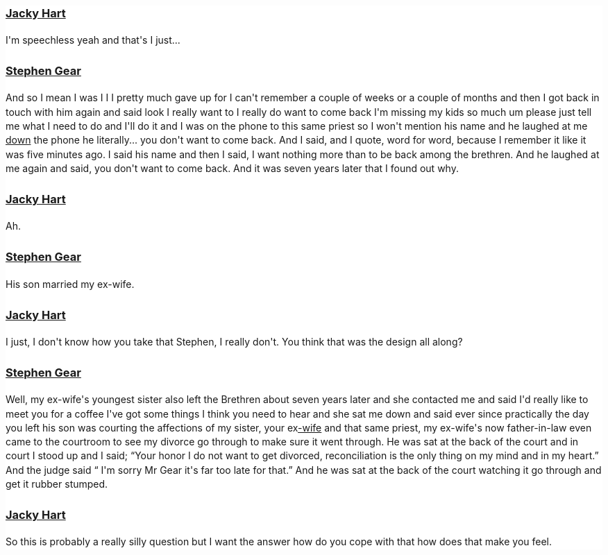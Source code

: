 ### [**Jacky Hart**](https://www.youtube.com/watch?v=3TJ72PbrKhk&t=1883s)

I'm speechless yeah and that's I just...

### [**Stephen Gear**](https://www.youtube.com/watch?v=3TJ72PbrKhk&t=1891s)

And so I mean I was I I I pretty much gave up for I can't remember a couple of weeks or a couple of months and then I got back in touch with him again and said look I really want to I really do want to come back I'm missing my kids so much um please just tell me what I need to do and I'll do it and I was on the phone to this same priest so I won't mention his name and he laughed at me [down](https://www.youtube.com/watch?v=3TJ72PbrKhk&t=1921s) the phone he literally... you don't want to come back. And I said, and I quote, word for word, because I remember it like it was five minutes ago. I said his name and then I said, I want nothing more than to be back among the brethren. And he laughed at me again and said, you don't want to come back. And it was seven years later that I found out why.

### [**Jacky Hart**](https://www.youtube.com/watch?v=3TJ72PbrKhk&t=1957s)

Ah.

### [**Stephen Gear**](https://www.youtube.com/watch?v=3TJ72PbrKhk&t=1958s)

His son married my ex-wife.

### [**Jacky Hart**](https://www.youtube.com/watch?v=3TJ72PbrKhk&t=1964s)

I just, I don't know how you take that Stephen, I really don't. You think that was the design all along?

### [**Stephen Gear**](https://www.youtube.com/watch?v=3TJ72PbrKhk&t=1974s)

Well, my ex-wife's youngest sister also left the Brethren about seven years later and she contacted me and said I'd really like to meet you for a coffee I've got some things I think you need to hear and she sat me down and said ever since practically the day you left his son was courting the affections of my sister, your ex[\-wife](https://www.youtube.com/watch?v=3TJ72PbrKhk&t=2004s) and that same priest, my ex-wife's now father-in-law even came to the courtroom to see my divorce go through to make sure it went through. He was sat at the back of the court and in court I stood up and I said; “Your honor I do not want to get divorced, reconciliation is the only thing on my mind and in my heart.” And the judge said “ I'm sorry Mr Gear it's far too late for that.” And he was sat at the back of the court watching it go through and get it rubber stumped.

### [**Jacky Hart**](https://www.youtube.com/watch?v=3TJ72PbrKhk&t=2050s)

So this is probably a really silly question but I want the answer how do you cope with that how does that make you feel.
